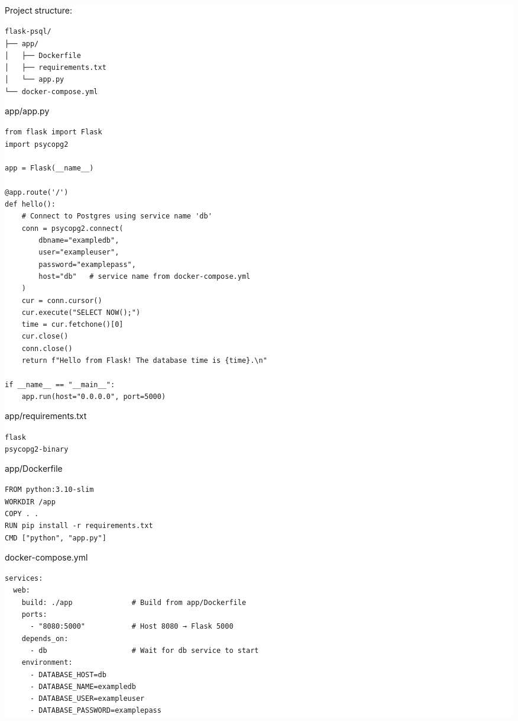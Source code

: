 Project structure:
```
flask-psql/
├── app/
│   ├── Dockerfile
│   ├── requirements.txt
│   └── app.py
└── docker-compose.yml

```

app/app.py
```
from flask import Flask
import psycopg2

app = Flask(__name__)

@app.route('/')
def hello():
    # Connect to Postgres using service name 'db'
    conn = psycopg2.connect(
        dbname="exampledb",
        user="exampleuser",
        password="examplepass",
        host="db"   # service name from docker-compose.yml
    )
    cur = conn.cursor()
    cur.execute("SELECT NOW();")
    time = cur.fetchone()[0]
    cur.close()
    conn.close()
    return f"Hello from Flask! The database time is {time}.\n"

if __name__ == "__main__":
    app.run(host="0.0.0.0", port=5000)
```

app/requirements.txt
```
flask
psycopg2-binary
```

app/Dockerfile
```
FROM python:3.10-slim
WORKDIR /app
COPY . .
RUN pip install -r requirements.txt
CMD ["python", "app.py"]
```

docker-compose.yml
```
services:
  web:
    build: ./app              # Build from app/Dockerfile
    ports:
      - "8080:5000"           # Host 8080 → Flask 5000
    depends_on:
      - db                    # Wait for db service to start
    environment:
      - DATABASE_HOST=db
      - DATABASE_NAME=exampledb
      - DATABASE_USER=exampleuser
      - DATABASE_PASSWORD=examplepass
```